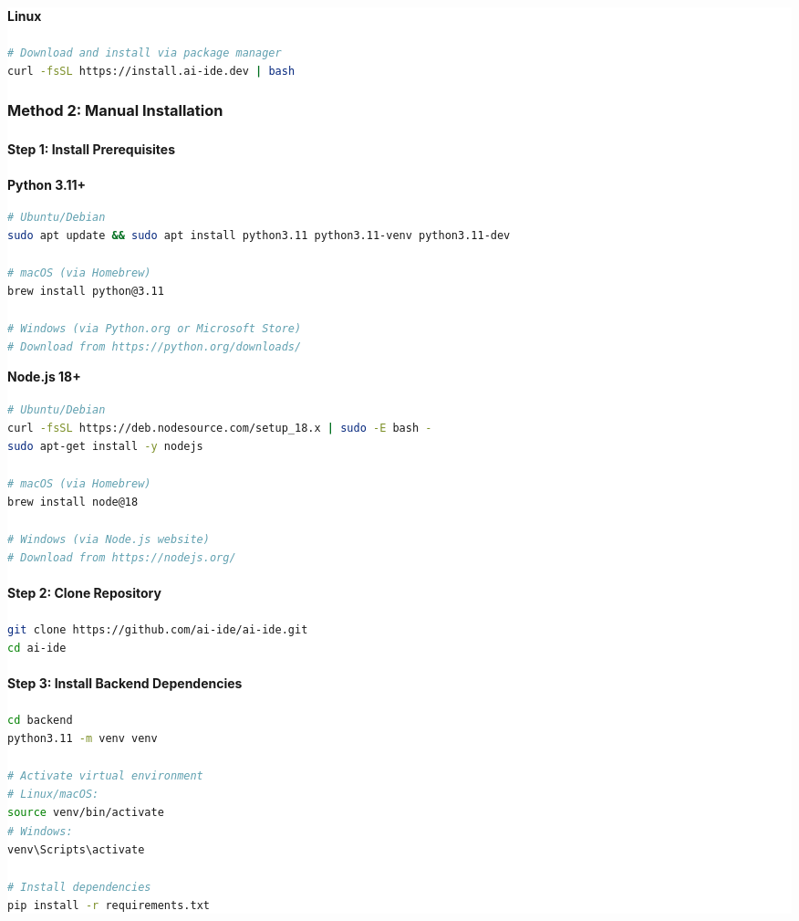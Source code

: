 #### Linux
```bash
# Download and install via package manager
curl -fsSL https://install.ai-ide.dev | bash
```

### Method 2: Manual Installation

#### Step 1: Install Prerequisites

**Python 3.11+**
```bash
# Ubuntu/Debian
sudo apt update && sudo apt install python3.11 python3.11-venv python3.11-dev

# macOS (via Homebrew)
brew install python@3.11

# Windows (via Python.org or Microsoft Store)
# Download from https://python.org/downloads/
```

**Node.js 18+**
```bash
# Ubuntu/Debian
curl -fsSL https://deb.nodesource.com/setup_18.x | sudo -E bash -
sudo apt-get install -y nodejs

# macOS (via Homebrew)
brew install node@18

# Windows (via Node.js website)
# Download from https://nodejs.org/
```

#### Step 2: Clone Repository
```bash
git clone https://github.com/ai-ide/ai-ide.git
cd ai-ide
```

#### Step 3: Install Backend Dependencies
```bash
cd backend
python3.11 -m venv venv

# Activate virtual environment
# Linux/macOS:
source venv/bin/activate
# Windows:
venv\Scripts\activate

# Install dependencies
pip install -r requirements.txt
```
